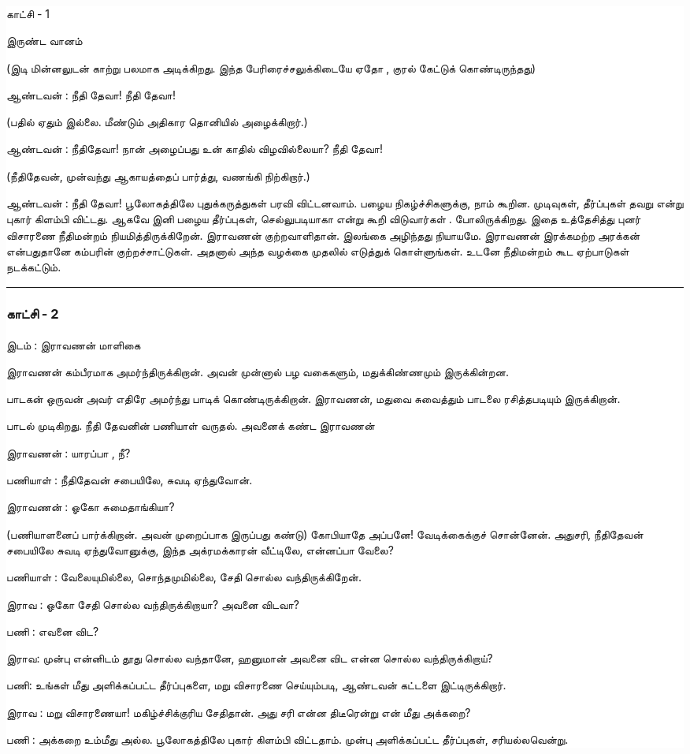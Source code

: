 காட்சி - 1  

  

இருண்ட வானம்  

(இடி மின்னலுடன் காற்று பலமாக அடிக்கிறது. இந்த பேரிரைச்சலுக்கிடையே ஏதோ , குரல் கேட்டுக் கொண்டிருந்தது)  

ஆண்டவன் : நீதி தேவா! நீதி தேவா!  

(பதில் ஏதும் இல்லை. மீண்டும் அதிகார தொனியில் அழைக்கிறார்.)  

ஆண்டவன் : நீதிதேவா! நான் அழைப்பது உன் காதில் விழவில்லையா? நீதி தேவா!  

(நீதிதேவன், முன்வந்து ஆகாயத்தைப் பார்த்து, வணங்கி நிற்கிறார்.)  

ஆண்டவன் : நீதி தேவா! பூலோகத்திலே புதுக்கருத்துகள் பரவி விட்டனவாம். பழைய நிகழ்ச்சிகளுக்கு, நாம் கூறின. முடிவுகள், தீர்ப்புகள் தவறு என்று புகார் கிளம்பி விட்டது. ஆகவே இனி பழைய தீர்ப்புகள், செல்லுபடியாகா என்று கூறி விடுவார்கள் . போலிருக்கிறது. இதை உத்தேசித்து புனர் விசாரணை நீதிமன்றம் நியமித்திருக்கிறேன். இராவணன் குற்றவாளிதான். இலங்கை அழிந்தது நியாயமே. இராவணன் இரக்கமற்ற அரக்கன் என்பதுதானே கம்பரின் குற்றச்சாட்டுகள். அதனால் அந்த வழக்கை முதலில் எடுத்துக் கொள்ளுங்கள். உடனே நீதிமன்றம் கூட ஏற்பாடுகள் நடக்கட்டும்.  

---------  

  

### காட்சி - 2  

இடம் : இராவணன் மாளிகை  

  

இராவணன் கம்பீரமாக அமர்ந்திருக்கிறான். அவன் முன்னால் பழ வகைகளும், மதுக்கிண்ணமும் இருக்கின்றன.  

பாடகன் ஒருவன் அவர் எதிரே அமர்ந்து பாடிக் கொண்டிருக்கிறான். இராவணன், மதுவை சுவைத்தும் பாடலை ரசித்தபடியும் இருக்கிறான்.  

பாடல் முடிகிறது. நீதி தேவனின் பணியாள் வருதல். அவனைக் கண்ட இராவணன்  

இராவணன் : யாரப்பா , நீ?  

பணியாள் : நீதிதேவன் சபையிலே, சுவடி ஏந்துவோன்.  

இராவணன் : ஓகோ சுமைதாங்கியா?  

(பணியாளனைப் பார்க்கிறான். அவன் முறைப்பாக இருப்பது கண்டு) கோபியாதே அப்பனே! வேடிக்கைக்குச் சொன்னேன். அதுசரி, நீதிதேவன் சபையிலே சுவடி ஏந்துவோனுக்கு, இந்த அக்ரமக்காரன் வீட்டிலே, என்னப்பா வேலை?  

பணியாள் : வேலையுமில்லை, சொந்தமுமில்லை, சேதி சொல்ல வந்திருக்கிறேன்.  

இராவ : ஓகோ சேதி சொல்ல வந்திருக்கிறாயா? அவனை விடவா?  

பணி : எவனை விட?  

இராவ: முன்பு என்னிடம் தூது சொல்ல வந்தானே, ஹனுமான் அவனை விட என்ன சொல்ல வந்திருக்கிறாய்?  

பணி: உங்கள் மீது அளிக்கப்பட்ட தீர்ப்புகளை, மறு விசாரணை செய்யும்படி, ஆண்டவன் கட்டளை இட்டிருக்கிறார்.  

இராவ : மறு விசாரணையா! மகிழ்ச்சிக்குரிய சேதிதான். அது சரி என்ன திடீரென்று என் மீது அக்கறை?  

பணி : அக்கறை உம்மீது அல்ல. பூலோகத்திலே புகார் கிளம்பி விட்டதாம். முன்பு அளிக்கப்பட்ட தீர்ப்புகள், சரியல்லவென்று.  
